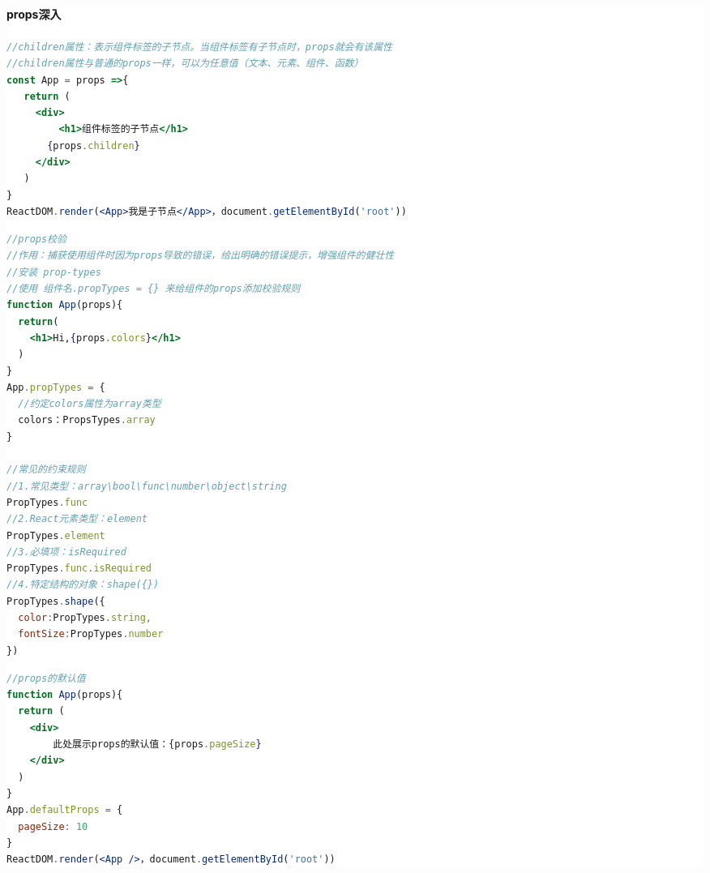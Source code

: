 #### props深入

```jsx
//children属性：表示组件标签的子节点。当组件标签有子节点时，props就会有该属性
//children属性与普通的props一样，可以为任意值（文本、元素、组件、函数）
const App = props =>{
   return (
   	 <div>
     	 <h1>组件标签的子节点</h1>
       {props.children}
     </div>
   )
}
ReactDOM.render(<App>我是子节点</App>，document.getElementById('root'))
```

```jsx
//props校验
//作用：捕获使用组件时因为props导致的错误，给出明确的错误提示，增强组件的健壮性
//安装 prop-types 
//使用 组件名.propTypes = {} 来给组件的props添加校验规则
function App(props){
  return(
  	<h1>Hi,{props.colors}</h1>
  )
}
App.propTypes = {
  //约定colors属性为array类型
  colors：PropsTypes.array
}

//常见的约束规则
//1.常见类型：array\bool\func\number\object\string
PropTypes.func
//2.React元素类型：element
PropTypes.element
//3.必填项：isRequired
PropTypes.func.isRequired
//4.特定结构的对象：shape({})
PropTypes.shape({
  color:PropTypes.string,
  fontSize:PropTypes.number
})
```

```jsx
//props的默认值
function App(props){
  return (
  	<div>
    	此处展示props的默认值：{props.pageSize}
    </div>
  )
}
App.defaultProps = {
  pageSize: 10
}
ReactDOM.render(<App />，document.getElementById('root'))
```
